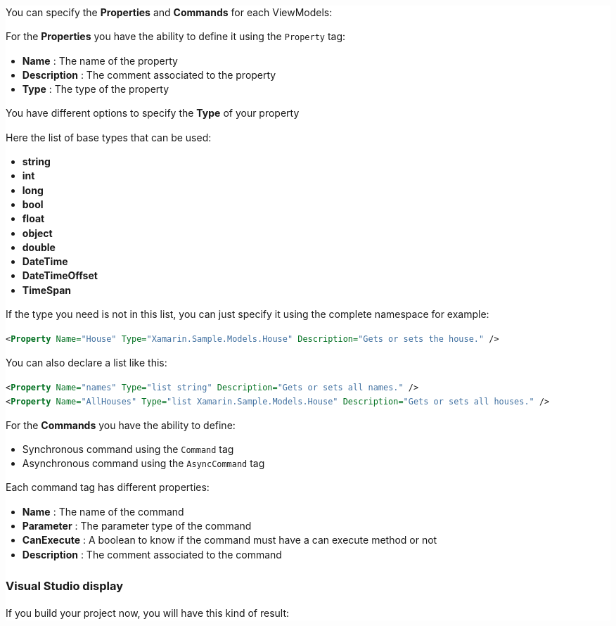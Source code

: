 You can specify the **Properties** and **Commands** for each ViewModels:

For the **Properties** you have the ability to define it using the `Property` tag:

* **Name** : The name of the property
* **Description** : The comment associated to the property
* **Type** : The type of the property

You have different options to specify the **Type** of your property

Here the list of base types that can be used:

* **string**
* **int**
* **long**
* **bool**
* **float**
* **object**
* **double**
* **DateTime**
* **DateTimeOffset**
* **TimeSpan**

If the type you need is not in this list, you can just specify it using the complete namespace for example:

```xml
<Property Name="House" Type="Xamarin.Sample.Models.House" Description="Gets or sets the house." />
```

You can also declare a list like this:
```xml
<Property Name="names" Type="list string" Description="Gets or sets all names." />
<Property Name="AllHouses" Type="list Xamarin.Sample.Models.House" Description="Gets or sets all houses." />
```

For the **Commands** you have the ability to define:

* Synchronous command using the `Command` tag
* Asynchronous command using the `AsyncCommand` tag

Each command tag has different properties:
* **Name** : The name of the command
* **Parameter** : The parameter type of the command
* **CanExecute** : A boolean to know if the command must have a can execute method or not
* **Description** : The comment associated to the command

### Visual Studio display

If you build your project now, you will have this kind of result: